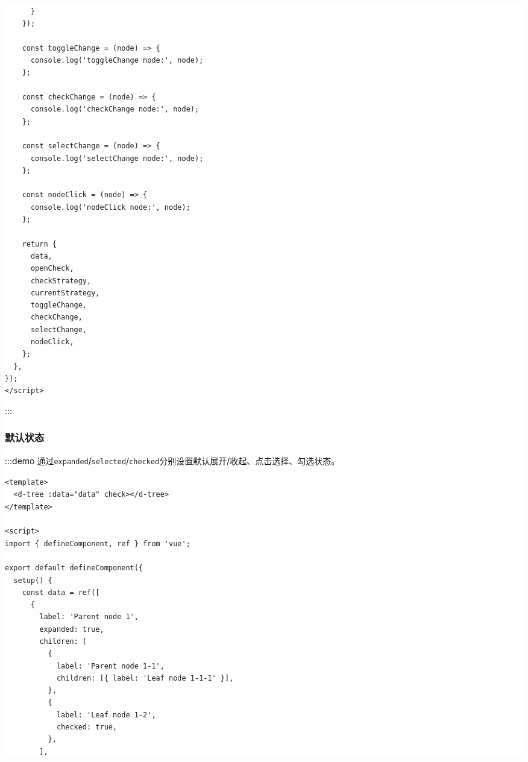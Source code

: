 ```vue
      }
    });

    const toggleChange = (node) => {
      console.log('toggleChange node:', node);
    };

    const checkChange = (node) => {
      console.log('checkChange node:', node);
    };

    const selectChange = (node) => {
      console.log('selectChange node:', node);
    };

    const nodeClick = (node) => {
      console.log('nodeClick node:', node);
    };

    return {
      data,
      openCheck,
      checkStrategy,
      currentStrategy,
      toggleChange,
      checkChange,
      selectChange,
      nodeClick,
    };
  },
});
</script>
```

:::

### 默认状态

:::demo 通过`expanded`/`selected`/`checked`分别设置默认展开/收起、点击选择、勾选状态。

```vue
<template>
  <d-tree :data="data" check></d-tree>
</template>

<script>
import { defineComponent, ref } from 'vue';

export default defineComponent({
  setup() {
    const data = ref([
      {
        label: 'Parent node 1',
        expanded: true,
        children: [
          {
            label: 'Parent node 1-1',
            children: [{ label: 'Leaf node 1-1-1' }],
          },
          {
            label: 'Leaf node 1-2',
            checked: true,
          },
        ],
```